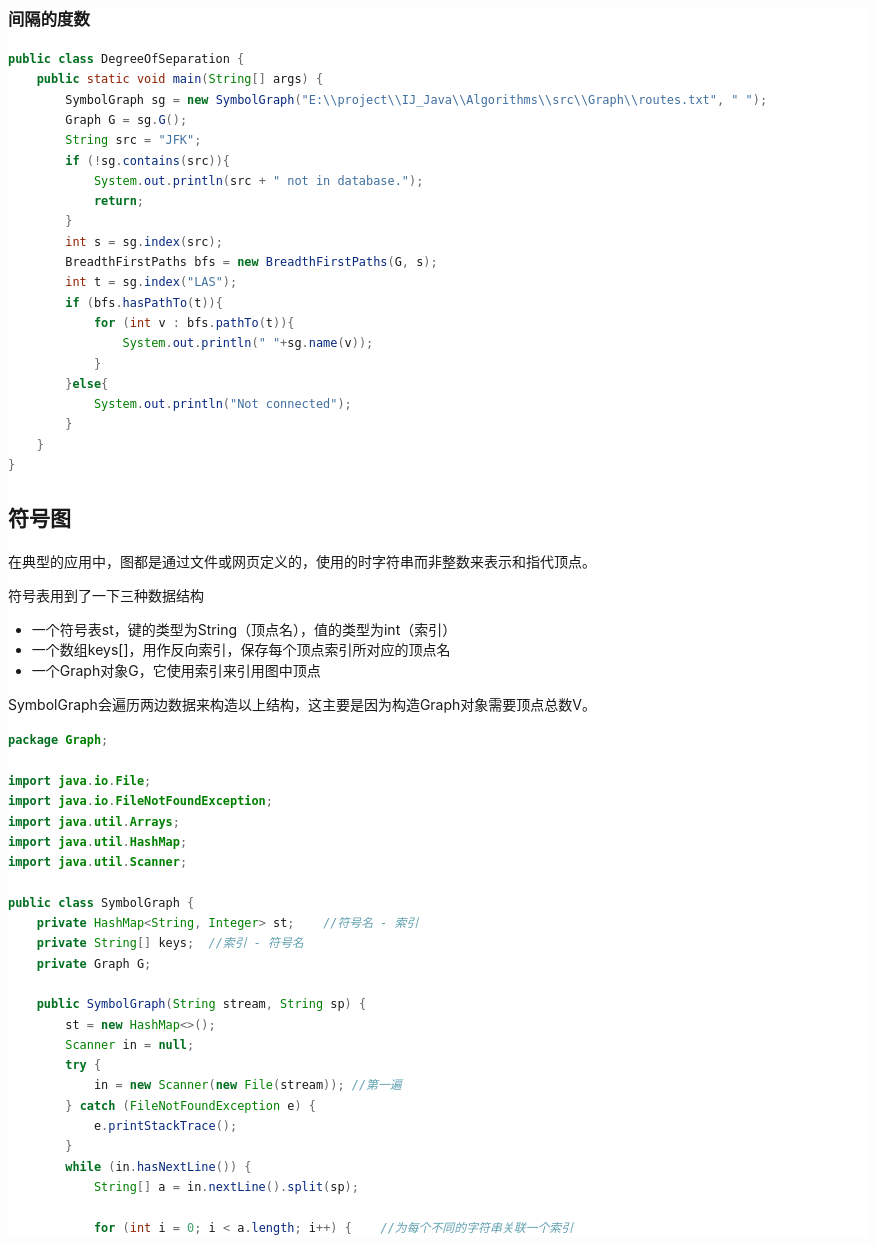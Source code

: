 ### 间隔的度数

```java
public class DegreeOfSeparation {
    public static void main(String[] args) {
        SymbolGraph sg = new SymbolGraph("E:\\project\\IJ_Java\\Algorithms\\src\\Graph\\routes.txt", " ");
        Graph G = sg.G();
        String src = "JFK";
        if (!sg.contains(src)){
            System.out.println(src + " not in database.");
            return;
        }
        int s = sg.index(src);
        BreadthFirstPaths bfs = new BreadthFirstPaths(G, s);
        int t = sg.index("LAS");
        if (bfs.hasPathTo(t)){
            for (int v : bfs.pathTo(t)){
                System.out.println(" "+sg.name(v));
            }
        }else{
            System.out.println("Not connected");
        }
    }
}
```

## 符号图

在典型的应用中，图都是通过文件或网页定义的，使用的时字符串而非整数来表示和指代顶点。

符号表用到了一下三种数据结构

-   一个符号表st，键的类型为String（顶点名），值的类型为int（索引）
-   一个数组keys[]，用作反向索引，保存每个顶点索引所对应的顶点名
-   一个Graph对象G，它使用索引来引用图中顶点

SymbolGraph会遍历两边数据来构造以上结构，这主要是因为构造Graph对象需要顶点总数V。

```java
package Graph;

import java.io.File;
import java.io.FileNotFoundException;
import java.util.Arrays;
import java.util.HashMap;
import java.util.Scanner;

public class SymbolGraph {
    private HashMap<String, Integer> st;    //符号名 - 索引
    private String[] keys;  //索引 - 符号名
    private Graph G;

    public SymbolGraph(String stream, String sp) {
        st = new HashMap<>();
        Scanner in = null;
        try {
            in = new Scanner(new File(stream)); //第一遍
        } catch (FileNotFoundException e) {
            e.printStackTrace();
        }
        while (in.hasNextLine()) {
            String[] a = in.nextLine().split(sp);

            for (int i = 0; i < a.length; i++) {    //为每个不同的字符串关联一个索引
```